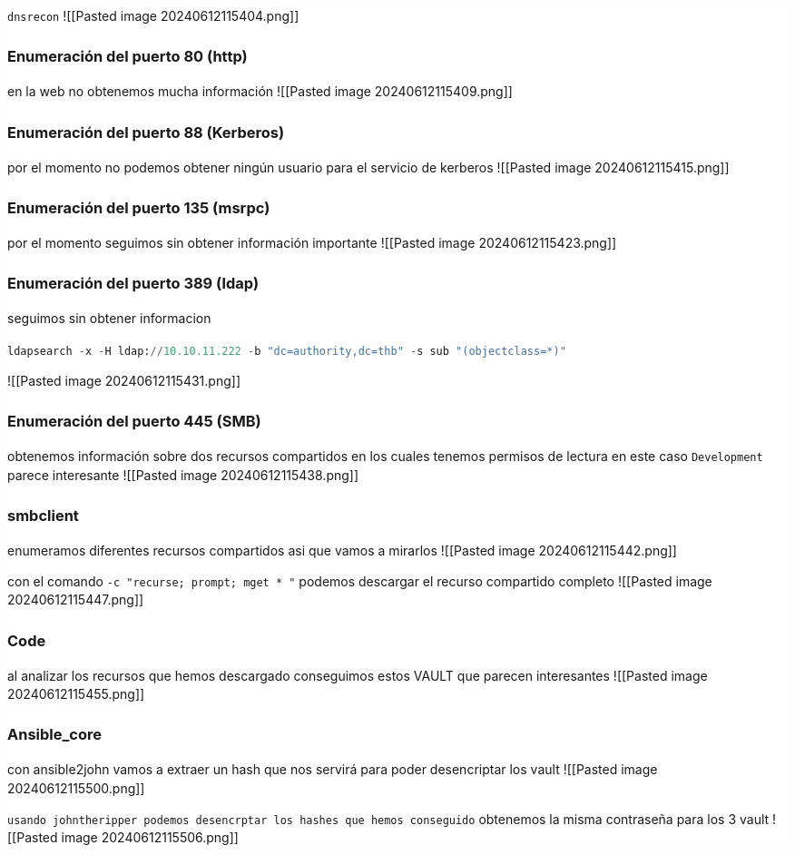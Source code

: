 `dnsrecon`
![[Pasted image 20240612115404.png]]

### Enumeración del puerto 80 (http)
en la web no obtenemos mucha información
![[Pasted image 20240612115409.png]]

### Enumeración del puerto 88 (Kerberos)
por el momento no podemos obtener ningún usuario para el servicio de kerberos
![[Pasted image 20240612115415.png]]

### Enumeración del puerto 135 (msrpc)
por el momento seguimos sin obtener información importante
![[Pasted image 20240612115423.png]]

### Enumeración del puerto 389 (ldap)
seguimos sin obtener informacion
```python
ldapsearch -x -H ldap://10.10.11.222 -b "dc=authority,dc=thb" -s sub "(objectclass=*)"
```

![[Pasted image 20240612115431.png]]

### Enumeración del puerto 445 (SMB)
obtenemos información sobre dos recursos compartidos en los cuales tenemos permisos de lectura en este caso `Development` parece interesante
![[Pasted image 20240612115438.png]]

### smbclient
enumeramos diferentes recursos compartidos asi que vamos a mirarlos
![[Pasted image 20240612115442.png]]

con el comando `-c "recurse; prompt; mget * "` podemos descargar el recurso compartido completo
![[Pasted image 20240612115447.png]]

### Code
al analizar los recursos que hemos descargado conseguimos estos VAULT que parecen interesantes
![[Pasted image 20240612115455.png]]

### Ansible_core
con ansible2john vamos a extraer un hash que nos servirá para poder desencriptar los vault
![[Pasted image 20240612115500.png]]

`usando johntheripper podemos desencrptar los hashes que hemos conseguido`
obtenemos la misma contraseña para los 3 vault
![[Pasted image 20240612115506.png]]
